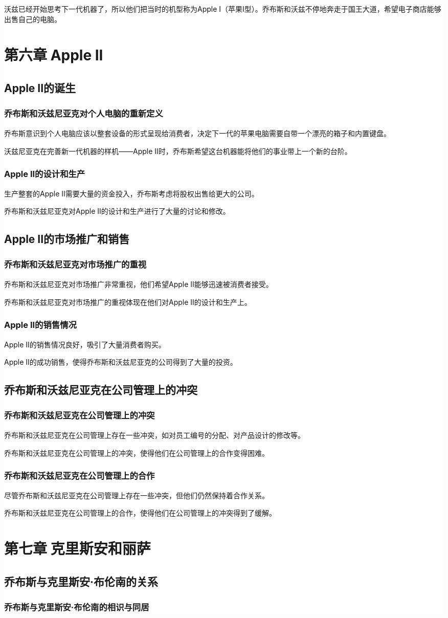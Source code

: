  沃兹已经开始思考下一代机器了，所以他们把当时的机型称为Apple I（苹果I型）。乔布斯和沃兹不停地奔走于国王大道，希望电子商店能够出售自己的电脑。

# 第六章 Apple II

## Apple II的诞生

### 乔布斯和沃兹尼亚克对个人电脑的重新定义

 乔布斯意识到个人电脑应该以整套设备的形式呈现给消费者，决定下一代的苹果电脑需要自带一个漂亮的箱子和内置键盘。

 沃兹尼亚克在完善新一代机器的样机——Apple II时，乔布斯希望这台机器能将他们的事业带上一个新的台阶。

### Apple II的设计和生产

 生产整套的Apple II需要大量的资金投入，乔布斯考虑将股权出售给更大的公司。

 乔布斯和沃兹尼亚克对Apple II的设计和生产进行了大量的讨论和修改。

## Apple II的市场推广和销售

### 乔布斯和沃兹尼亚克对市场推广的重视

 乔布斯和沃兹尼亚克对市场推广非常重视，他们希望Apple II能够迅速被消费者接受。

 乔布斯和沃兹尼亚克对市场推广的重视体现在他们对Apple II的设计和生产上。

### Apple II的销售情况

 Apple II的销售情况良好，吸引了大量消费者购买。

 Apple II的成功销售，使得乔布斯和沃兹尼亚克的公司得到了大量的投资。

## 乔布斯和沃兹尼亚克在公司管理上的冲突

### 乔布斯和沃兹尼亚克在公司管理上的冲突

 乔布斯和沃兹尼亚克在公司管理上存在一些冲突，如对员工编号的分配、对产品设计的修改等。

 乔布斯和沃兹尼亚克在公司管理上的冲突，使得他们在公司管理上的合作变得困难。

### 乔布斯和沃兹尼亚克在公司管理上的合作

 尽管乔布斯和沃兹尼亚克在公司管理上存在一些冲突，但他们仍然保持着合作关系。

 乔布斯和沃兹尼亚克在公司管理上的合作，使得他们在公司管理上的冲突得到了缓解。

# 第七章 克里斯安和丽萨

## 乔布斯与克里斯安·布伦南的关系

### 乔布斯与克里斯安·布伦南的相识与同居
